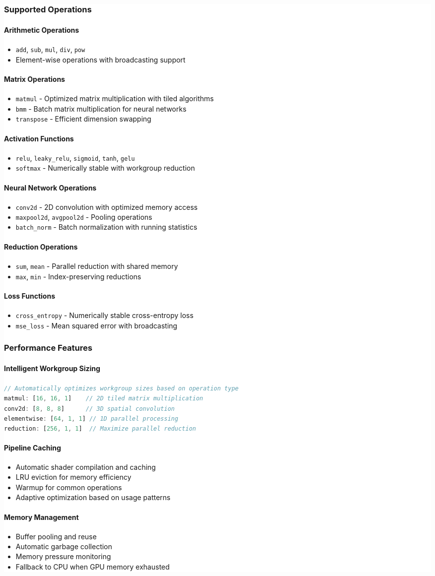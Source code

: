 ### Supported Operations

#### **Arithmetic Operations**
- `add`, `sub`, `mul`, `div`, `pow`
- Element-wise operations with broadcasting support

#### **Matrix Operations** 
- `matmul` - Optimized matrix multiplication with tiled algorithms
- `bmm` - Batch matrix multiplication for neural networks
- `transpose` - Efficient dimension swapping

#### **Activation Functions**
- `relu`, `leaky_relu`, `sigmoid`, `tanh`, `gelu`
- `softmax` - Numerically stable with workgroup reduction

#### **Neural Network Operations**
- `conv2d` - 2D convolution with optimized memory access
- `maxpool2d`, `avgpool2d` - Pooling operations
- `batch_norm` - Batch normalization with running statistics

#### **Reduction Operations**
- `sum`, `mean` - Parallel reduction with shared memory
- `max`, `min` - Index-preserving reductions

#### **Loss Functions**
- `cross_entropy` - Numerically stable cross-entropy loss
- `mse_loss` - Mean squared error with broadcasting

### Performance Features

#### **Intelligent Workgroup Sizing**
```javascript
// Automatically optimizes workgroup sizes based on operation type
matmul: [16, 16, 1]    // 2D tiled matrix multiplication  
conv2d: [8, 8, 8]      // 3D spatial convolution
elementwise: [64, 1, 1] // 1D parallel processing
reduction: [256, 1, 1]  // Maximize parallel reduction
```

#### **Pipeline Caching**
- Automatic shader compilation and caching
- LRU eviction for memory efficiency  
- Warmup for common operations
- Adaptive optimization based on usage patterns

#### **Memory Management**
- Buffer pooling and reuse
- Automatic garbage collection
- Memory pressure monitoring
- Fallback to CPU when GPU memory exhausted
